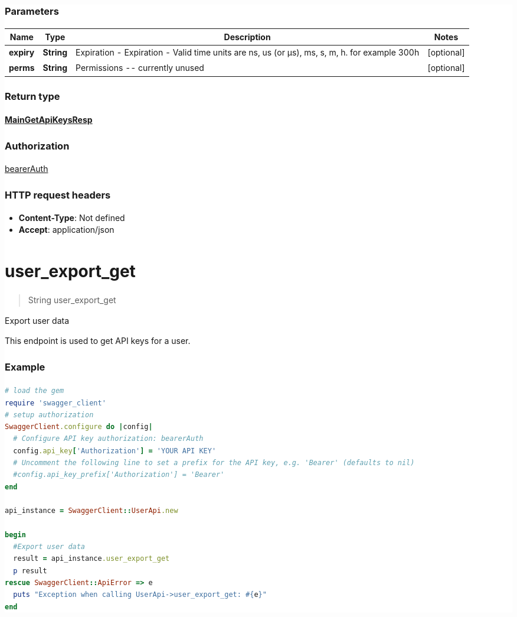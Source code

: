 ### Parameters

Name | Type | Description  | Notes
------------- | ------------- | ------------- | -------------
 **expiry** | **String**| Expiration - Expiration - Valid time units are ns, us (or µs),  ms,  s,  m,  h.  for  example  300h | [optional] 
 **perms** | **String**| Permissions -- currently unused | [optional] 

### Return type

[**MainGetApiKeysResp**](MainGetApiKeysResp.md)

### Authorization

[bearerAuth](../README.md#bearerAuth)

### HTTP request headers

 - **Content-Type**: Not defined
 - **Accept**: application/json



# **user_export_get**
> String user_export_get

Export user data

This endpoint is used to get API keys for a user.

### Example
```ruby
# load the gem
require 'swagger_client'
# setup authorization
SwaggerClient.configure do |config|
  # Configure API key authorization: bearerAuth
  config.api_key['Authorization'] = 'YOUR API KEY'
  # Uncomment the following line to set a prefix for the API key, e.g. 'Bearer' (defaults to nil)
  #config.api_key_prefix['Authorization'] = 'Bearer'
end

api_instance = SwaggerClient::UserApi.new

begin
  #Export user data
  result = api_instance.user_export_get
  p result
rescue SwaggerClient::ApiError => e
  puts "Exception when calling UserApi->user_export_get: #{e}"
end
```
